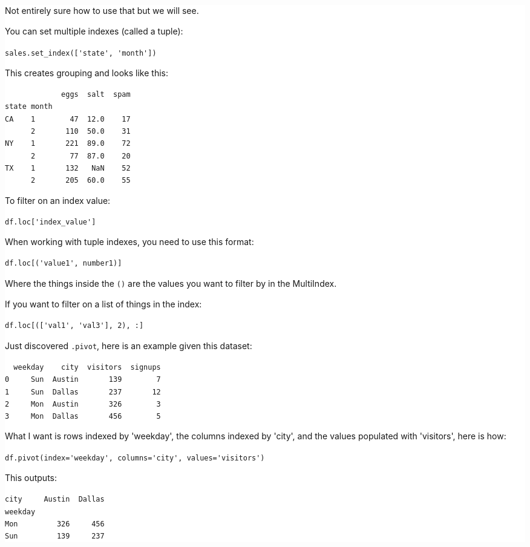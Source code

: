 Not entirely sure how to use that but we will see.

You can set multiple indexes (called a tuple):

```
sales.set_index(['state', 'month'])
```

This creates grouping and looks like this:

```
             eggs  salt  spam
state month                  
CA    1        47  12.0    17
      2       110  50.0    31
NY    1       221  89.0    72
      2        77  87.0    20
TX    1       132   NaN    52
      2       205  60.0    55
```

To filter on an index value:

```
df.loc['index_value']
```

When working with tuple indexes, you need to use this format:

```
df.loc[('value1', number1)]
```

Where the things inside the `()` are the values you want to filter by in the MultiIndex.

If you want to filter on a list of things in the index:

```
df.loc[(['val1', 'val3'], 2), :]
```

Just discovered `.pivot`, here is an example given this dataset:

```
  weekday    city  visitors  signups
0     Sun  Austin       139        7
1     Sun  Dallas       237       12
2     Mon  Austin       326        3
3     Mon  Dallas       456        5
```

What I want is rows indexed by 'weekday', the columns indexed by 'city', and the values populated with 'visitors', here is how:

```
df.pivot(index='weekday', columns='city', values='visitors')
```

This outputs:

```
city     Austin  Dallas
weekday                
Mon         326     456
Sun         139     237
```
